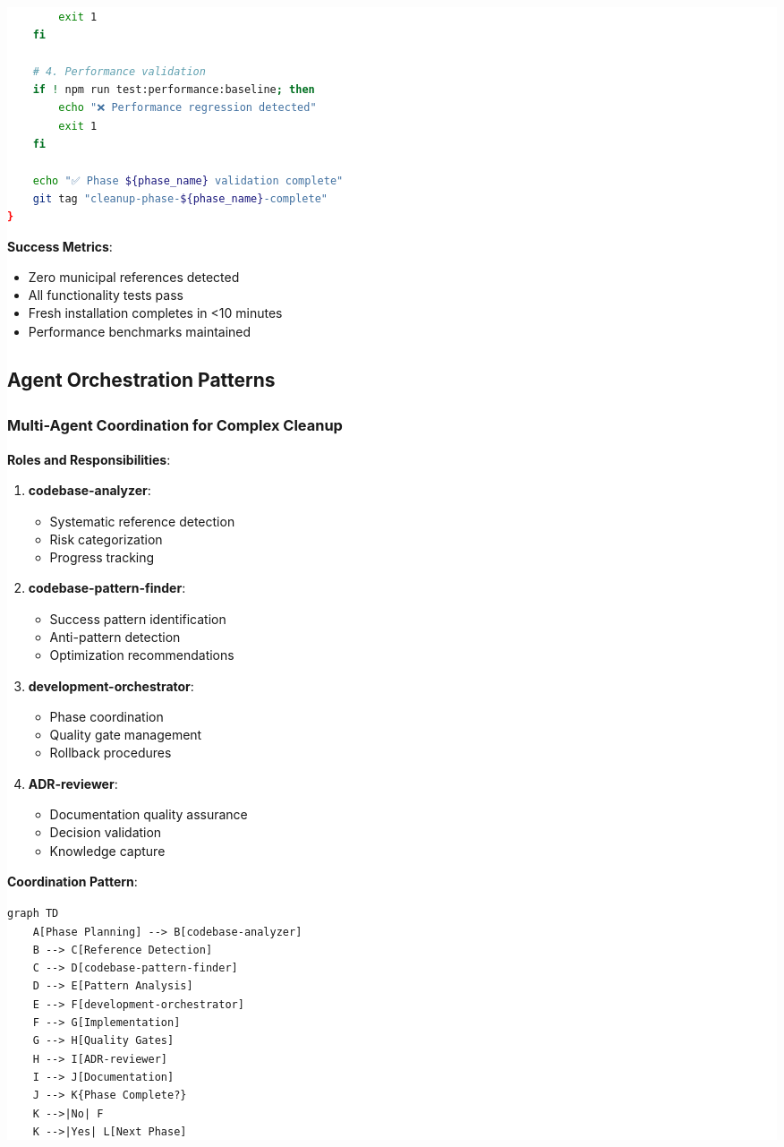 ```bash
        exit 1
    fi
    
    # 4. Performance validation
    if ! npm run test:performance:baseline; then
        echo "❌ Performance regression detected"
        exit 1
    fi
    
    echo "✅ Phase ${phase_name} validation complete"
    git tag "cleanup-phase-${phase_name}-complete"
}
```

**Success Metrics**:
- Zero municipal references detected
- All functionality tests pass
- Fresh installation completes in <10 minutes
- Performance benchmarks maintained

## Agent Orchestration Patterns

### Multi-Agent Coordination for Complex Cleanup
**Roles and Responsibilities**:

1. **codebase-analyzer**: 
   - Systematic reference detection
   - Risk categorization
   - Progress tracking

2. **codebase-pattern-finder**: 
   - Success pattern identification
   - Anti-pattern detection
   - Optimization recommendations

3. **development-orchestrator**: 
   - Phase coordination
   - Quality gate management
   - Rollback procedures

4. **ADR-reviewer**: 
   - Documentation quality assurance
   - Decision validation
   - Knowledge capture

**Coordination Pattern**:
```mermaid
graph TD
    A[Phase Planning] --> B[codebase-analyzer]
    B --> C[Reference Detection]
    C --> D[codebase-pattern-finder]
    D --> E[Pattern Analysis]
    E --> F[development-orchestrator]
    F --> G[Implementation]
    G --> H[Quality Gates]
    H --> I[ADR-reviewer]
    I --> J[Documentation]
    J --> K{Phase Complete?}
    K -->|No| F
    K -->|Yes| L[Next Phase]
```

